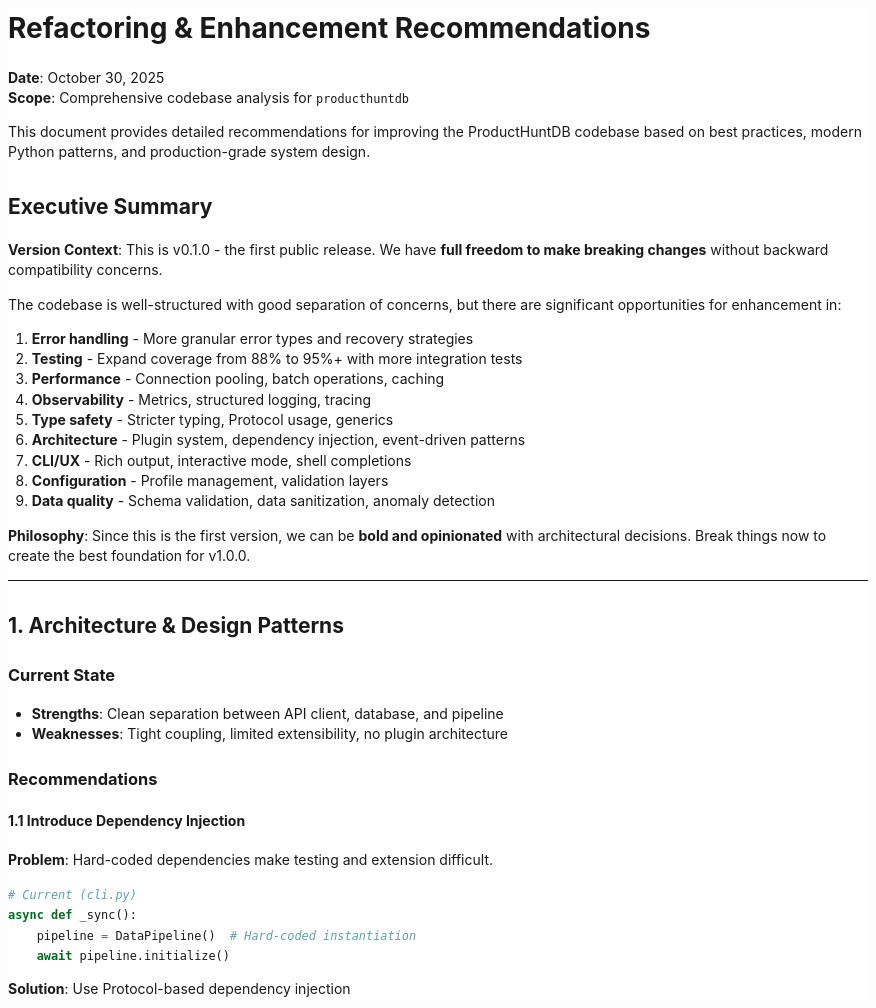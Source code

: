 # Refactoring & Enhancement Recommendations

**Date**: October 30, 2025  
**Scope**: Comprehensive codebase analysis for `producthuntdb`

This document provides detailed recommendations for improving the ProductHuntDB codebase based on best practices, modern Python patterns, and production-grade system design.

## Executive Summary

**Version Context**: This is v0.1.0 - the first public release. We have **full freedom to make breaking changes** without backward compatibility concerns.

The codebase is well-structured with good separation of concerns, but there are significant opportunities for enhancement in:

1. **Error handling** - More granular error types and recovery strategies
2. **Testing** - Expand coverage from 88% to 95%+ with more integration tests
3. **Performance** - Connection pooling, batch operations, caching
4. **Observability** - Metrics, structured logging, tracing
5. **Type safety** - Stricter typing, Protocol usage, generics
6. **Architecture** - Plugin system, dependency injection, event-driven patterns
7. **CLI/UX** - Rich output, interactive mode, shell completions
8. **Configuration** - Profile management, validation layers
9. **Data quality** - Schema validation, data sanitization, anomaly detection

**Philosophy**: Since this is the first version, we can be **bold and opinionated** with architectural decisions. Break things now to create the best foundation for v1.0.0.

---

## 1. Architecture & Design Patterns

### Current State

- **Strengths**: Clean separation between API client, database, and pipeline
- **Weaknesses**: Tight coupling, limited extensibility, no plugin architecture

### Recommendations

#### 1.1 Introduce Dependency Injection

**Problem**: Hard-coded dependencies make testing and extension difficult.

```python
# Current (cli.py)
async def _sync():
    pipeline = DataPipeline()  # Hard-coded instantiation
    await pipeline.initialize()
```

**Solution**: Use Protocol-based dependency injection
